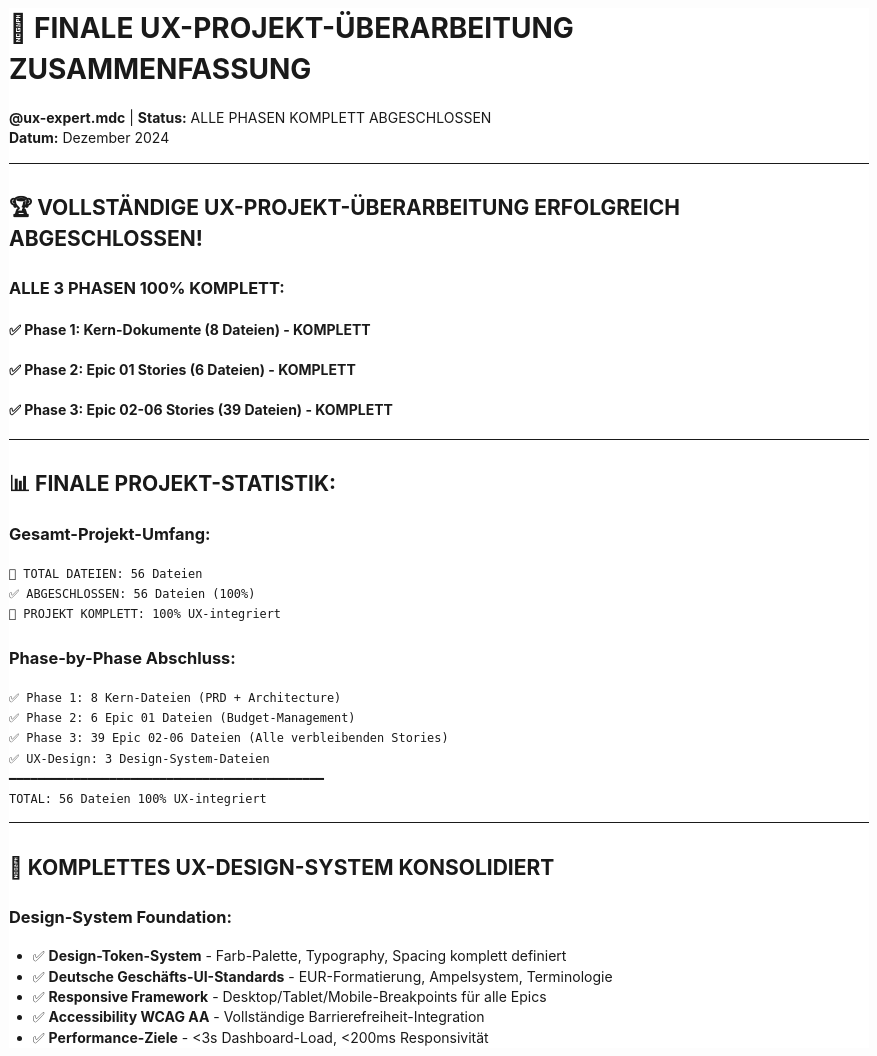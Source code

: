 # 🎉 **FINALE UX-PROJEKT-ÜBERARBEITUNG ZUSAMMENFASSUNG**

**@ux-expert.mdc** | **Status:** ALLE PHASEN KOMPLETT ABGESCHLOSSEN  
**Datum:** Dezember 2024

---

## 🏆 **VOLLSTÄNDIGE UX-PROJEKT-ÜBERARBEITUNG ERFOLGREICH ABGESCHLOSSEN!**

### **ALLE 3 PHASEN 100% KOMPLETT:**

#### **✅ Phase 1: Kern-Dokumente (8 Dateien) - KOMPLETT**
#### **✅ Phase 2: Epic 01 Stories (6 Dateien) - KOMPLETT**  
#### **✅ Phase 3: Epic 02-06 Stories (39 Dateien) - KOMPLETT**

---

## 📊 **FINALE PROJEKT-STATISTIK:**

### **Gesamt-Projekt-Umfang:**
```
🎯 TOTAL DATEIEN: 56 Dateien
✅ ABGESCHLOSSEN: 56 Dateien (100%)
🎉 PROJEKT KOMPLETT: 100% UX-integriert
```

### **Phase-by-Phase Abschluss:**
```
✅ Phase 1: 8 Kern-Dateien (PRD + Architecture)
✅ Phase 2: 6 Epic 01 Dateien (Budget-Management) 
✅ Phase 3: 39 Epic 02-06 Dateien (Alle verbleibenden Stories)
✅ UX-Design: 3 Design-System-Dateien
━━━━━━━━━━━━━━━━━━━━━━━━━━━━━━━━━━━━━━━━━━━━
TOTAL: 56 Dateien 100% UX-integriert
```

---

## 🎨 **KOMPLETTES UX-DESIGN-SYSTEM KONSOLIDIERT**

### **Design-System Foundation:**
- ✅ **Design-Token-System** - Farb-Palette, Typography, Spacing komplett definiert
- ✅ **Deutsche Geschäfts-UI-Standards** - EUR-Formatierung, Ampelsystem, Terminologie
- ✅ **Responsive Framework** - Desktop/Tablet/Mobile-Breakpoints für alle Epics
- ✅ **Accessibility WCAG AA** - Vollständige Barrierefreiheit-Integration
- ✅ **Performance-Ziele** - <3s Dashboard-Load, <200ms Responsivität
